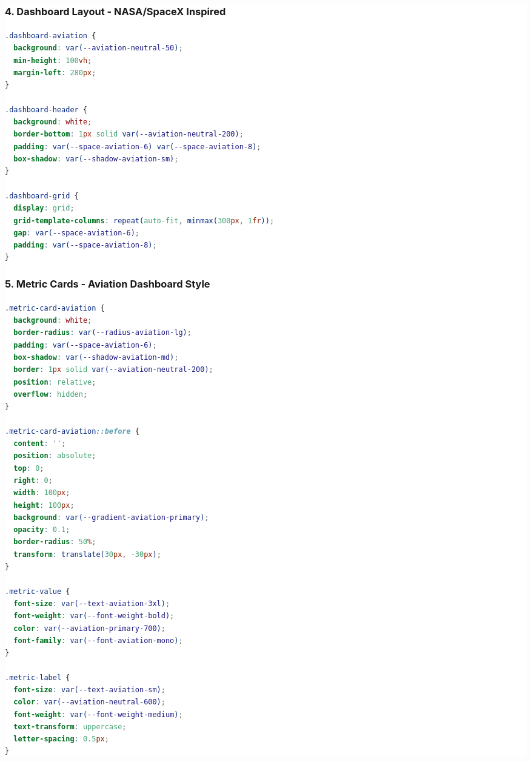 ### 4. Dashboard Layout - NASA/SpaceX Inspired
```css
.dashboard-aviation {
  background: var(--aviation-neutral-50);
  min-height: 100vh;
  margin-left: 280px;
}

.dashboard-header {
  background: white;
  border-bottom: 1px solid var(--aviation-neutral-200);
  padding: var(--space-aviation-6) var(--space-aviation-8);
  box-shadow: var(--shadow-aviation-sm);
}

.dashboard-grid {
  display: grid;
  grid-template-columns: repeat(auto-fit, minmax(300px, 1fr));
  gap: var(--space-aviation-6);
  padding: var(--space-aviation-8);
}
```

### 5. Metric Cards - Aviation Dashboard Style
```css
.metric-card-aviation {
  background: white;
  border-radius: var(--radius-aviation-lg);
  padding: var(--space-aviation-6);
  box-shadow: var(--shadow-aviation-md);
  border: 1px solid var(--aviation-neutral-200);
  position: relative;
  overflow: hidden;
}

.metric-card-aviation::before {
  content: '';
  position: absolute;
  top: 0;
  right: 0;
  width: 100px;
  height: 100px;
  background: var(--gradient-aviation-primary);
  opacity: 0.1;
  border-radius: 50%;
  transform: translate(30px, -30px);
}

.metric-value {
  font-size: var(--text-aviation-3xl);
  font-weight: var(--font-weight-bold);
  color: var(--aviation-primary-700);
  font-family: var(--font-aviation-mono);
}

.metric-label {
  font-size: var(--text-aviation-sm);
  color: var(--aviation-neutral-600);
  font-weight: var(--font-weight-medium);
  text-transform: uppercase;
  letter-spacing: 0.5px;
}
```
